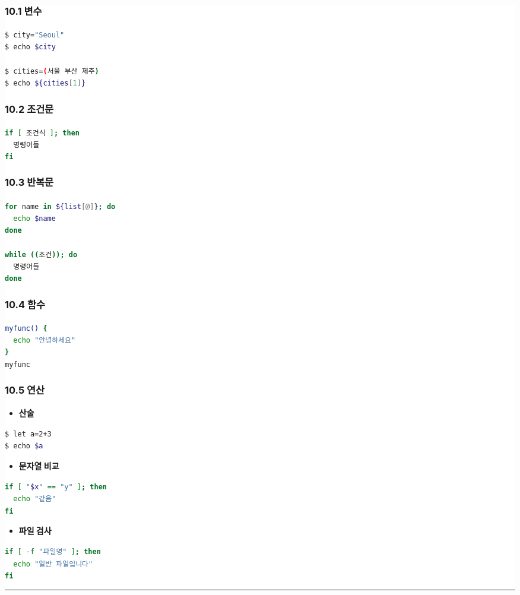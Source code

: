 ### 10.1 변수

```bash
$ city="Seoul"
$ echo $city

$ cities=(서울 부산 제주)
$ echo ${cities[1]}
```

### 10.2 조건문

```bash
if [ 조건식 ]; then
  명령어들
fi
```

### 10.3 반복문

```bash
for name in ${list[@]}; do
  echo $name
done

while ((조건)); do
  명령어들
done
```

### 10.4 함수

```bash
myfunc() {
  echo "안녕하세요"
}
myfunc
```

### 10.5 연산

- **산술**
```bash
$ let a=2+3
$ echo $a
```

- **문자열 비교**
```bash
if [ "$x" == "y" ]; then
  echo "같음"
fi
```

- **파일 검사**
```bash
if [ -f "파일명" ]; then
  echo "일반 파일입니다"
fi
```

---